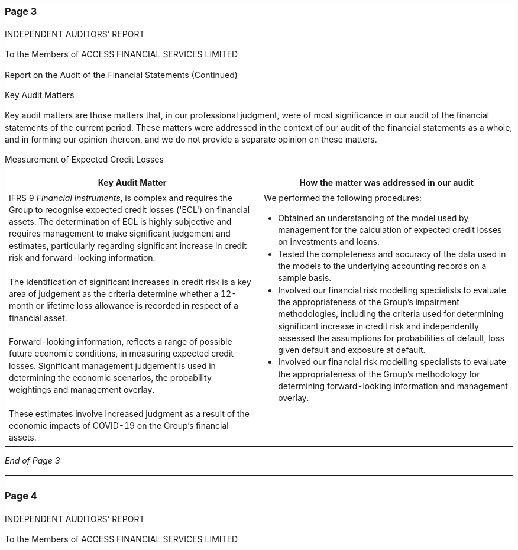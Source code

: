 ### Page 3

INDEPENDENT AUDITORS’ REPORT

To the Members of
ACCESS FINANCIAL SERVICES LIMITED

Report on the Audit of the Financial Statements (Continued)

Key Audit Matters

Key audit matters are those matters that, in our professional judgment, were of most significance in our audit of the financial statements of the current period. These matters were addressed in the context of our audit of the financial statements as a whole, and in forming our opinion thereon, and we do not provide a separate opinion on these matters.

Measurement of Expected Credit Losses

<table>
  <tr>
    <th>Key Audit Matter</th>
    <th>How the matter was addressed in our audit</th>
  </tr>
  <tr>
    <td>IFRS 9 <i>Financial Instruments</i>, is complex and requires the Group to recognise expected credit losses ('ECL') on financial assets. The determination of ECL is highly subjective and requires management to make significant judgement and estimates, particularly regarding significant increase in credit risk and forward-looking information.<br><br>The identification of significant increases in credit risk is a key area of judgement as the criteria determine whether a 12-month or lifetime loss allowance is recorded in respect of a financial asset.<br><br>Forward-looking information, reflects a range of possible future economic conditions, in measuring expected credit losses. Significant management judgement is used in determining the economic scenarios, the probability weightings and management overlay.<br><br>These estimates involve increased judgment as a result of the economic impacts of COVID-19 on the Group’s financial assets.</td>
    <td>We performed the following procedures:<ul><li>Obtained an understanding of the model used by management for the calculation of expected credit losses on investments and loans.</li><li>Tested the completeness and accuracy of the data used in the models to the underlying accounting records on a sample basis.</li><li>Involved our financial risk modelling specialists to evaluate the appropriateness of the Group’s impairment methodologies, including the criteria used for determining significant increase in credit risk and independently assessed the assumptions for probabilities of default, loss given default and exposure at default.</li><li>Involved our financial risk modelling specialists to evaluate the appropriateness of the Group’s methodology for determining forward-looking information and management overlay.</li></ul></td>
  </tr>
</table>

*End of Page 3*

---

### Page 4

INDEPENDENT AUDITORS’ REPORT

To the Members of
ACCESS FINANCIAL SERVICES LIMITED

